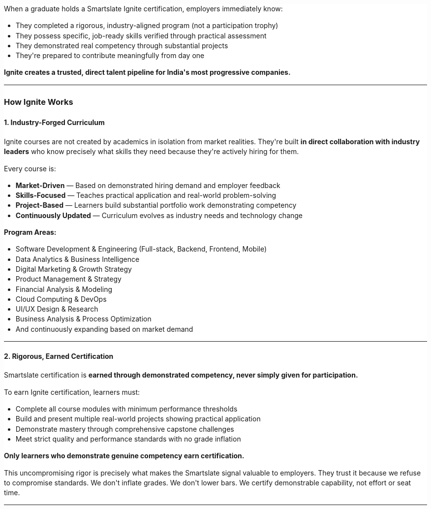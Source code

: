 When a graduate holds a Smartslate Ignite certification, employers immediately know:
- They completed a rigorous, industry-aligned program (not a participation trophy)
- They possess specific, job-ready skills verified through practical assessment
- They demonstrated real competency through substantial projects
- They're prepared to contribute meaningfully from day one

**Ignite creates a trusted, direct talent pipeline for India's most progressive companies.**

---

### How Ignite Works

#### 1. Industry-Forged Curriculum

Ignite courses are not created by academics in isolation from market realities. They're built **in direct collaboration with industry leaders** who know precisely what skills they need because they're actively hiring for them.

Every course is:
- **Market-Driven** — Based on demonstrated hiring demand and employer feedback
- **Skills-Focused** — Teaches practical application and real-world problem-solving
- **Project-Based** — Learners build substantial portfolio work demonstrating competency
- **Continuously Updated** — Curriculum evolves as industry needs and technology change

**Program Areas:**
- Software Development & Engineering (Full-stack, Backend, Frontend, Mobile)
- Data Analytics & Business Intelligence
- Digital Marketing & Growth Strategy
- Product Management & Strategy
- Financial Analysis & Modeling
- Cloud Computing & DevOps
- UI/UX Design & Research
- Business Analysis & Process Optimization
- And continuously expanding based on market demand

---

#### 2. Rigorous, Earned Certification

Smartslate certification is **earned through demonstrated competency, never simply given for participation.**

To earn Ignite certification, learners must:
- Complete all course modules with minimum performance thresholds
- Build and present multiple real-world projects showing practical application
- Demonstrate mastery through comprehensive capstone challenges
- Meet strict quality and performance standards with no grade inflation

**Only learners who demonstrate genuine competency earn certification.**

This uncompromising rigor is precisely what makes the Smartslate signal valuable to employers. They trust it because we refuse to compromise standards. We don't inflate grades. We don't lower bars. We certify demonstrable capability, not effort or seat time.

---

